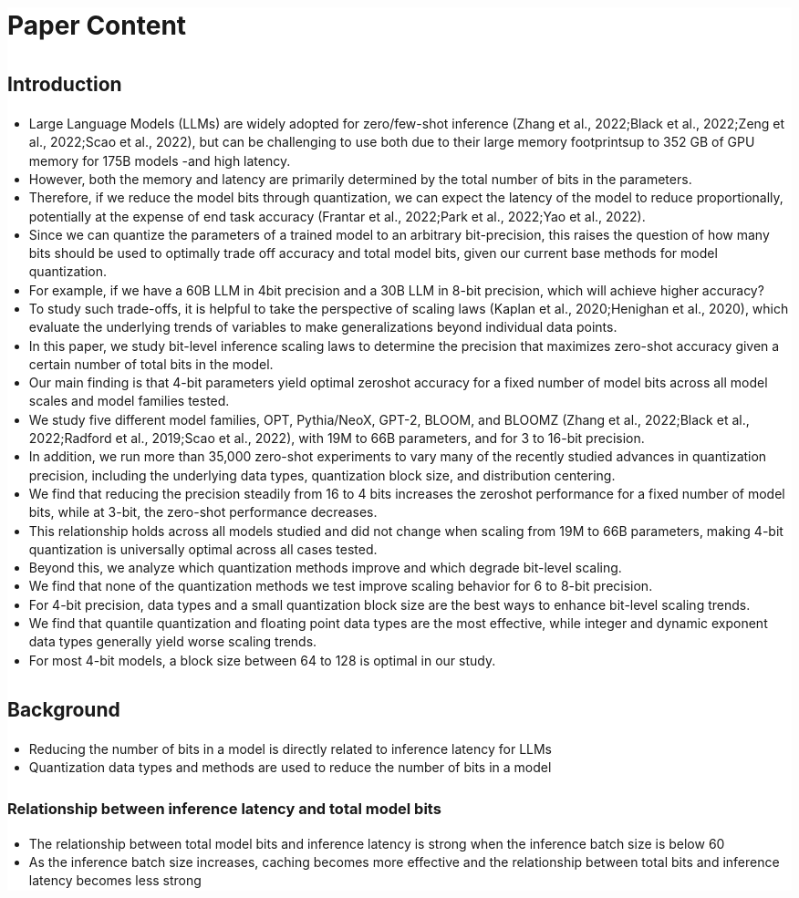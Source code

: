 # Paper Content

## Introduction
- Large Language Models (LLMs) are widely adopted for zero/few-shot inference (Zhang et al., 2022;Black et al., 2022;Zeng et al., 2022;Scao et al., 2022), but can be challenging to use both due to their large memory footprintsup to 352 GB of GPU memory for 175B models -and high latency.
- However, both the memory and latency are primarily determined by the total number of bits in the parameters.
- Therefore, if we reduce the model bits through quantization, we can expect the latency of the model to reduce proportionally, potentially at the expense of end task accuracy (Frantar et al., 2022;Park et al., 2022;Yao et al., 2022).
- Since we can quantize the parameters of a trained model to an arbitrary bit-precision, this raises the question of how many bits should be used to optimally trade off accuracy and total model bits, given our current base methods for model quantization.
- For example, if we have a 60B LLM in 4bit precision and a 30B LLM in 8-bit precision, which will achieve higher accuracy?
- To study such trade-offs, it is helpful to take the perspective of scaling laws (Kaplan et al., 2020;Henighan et al., 2020), which evaluate the underlying trends of variables to make generalizations beyond individual data points.
- In this paper, we study bit-level inference scaling laws to determine the precision that maximizes zero-shot accuracy given a certain number of total bits in the model.
- Our main finding is that 4-bit parameters yield optimal zeroshot accuracy for a fixed number of model bits across all model scales and model families tested.
- We study five different model families, OPT, Pythia/NeoX, GPT-2, BLOOM, and BLOOMZ (Zhang et al., 2022;Black et al., 2022;Radford et al., 2019;Scao et al., 2022), with 19M to 66B parameters, and for 3 to 16-bit precision.
- In addition, we run more than 35,000 zero-shot experiments to vary many of the recently studied advances in quantization precision, including the underlying data types, quantization block size, and distribution centering.
- We find that reducing the precision steadily from 16 to 4 bits increases the zeroshot performance for a fixed number of model bits, while at 3-bit, the zero-shot performance decreases.
- This relationship holds across all models studied and did not change when scaling from 19M to 66B parameters, making 4-bit quantization is universally optimal across all cases tested.
- Beyond this, we analyze which quantization methods improve and which degrade bit-level scaling.
- We find that none of the quantization methods we test improve scaling behavior for 6 to 8-bit precision.
- For 4-bit precision, data types and a small quantization block size are the best ways to enhance bit-level scaling trends.
- We find that quantile quantization and floating point data types are the most effective, while integer and dynamic exponent data types generally yield worse scaling trends.
- For most 4-bit models, a block size between 64 to 128 is optimal in our study.

## Background
- Reducing the number of bits in a model is directly related to inference latency for LLMs
- Quantization data types and methods are used to reduce the number of bits in a model

### Relationship between inference latency and total model bits
- The relationship between total model bits and inference latency is strong when the inference batch size is below 60
- As the inference batch size increases, caching becomes more effective and the relationship between total bits and inference latency becomes less strong
